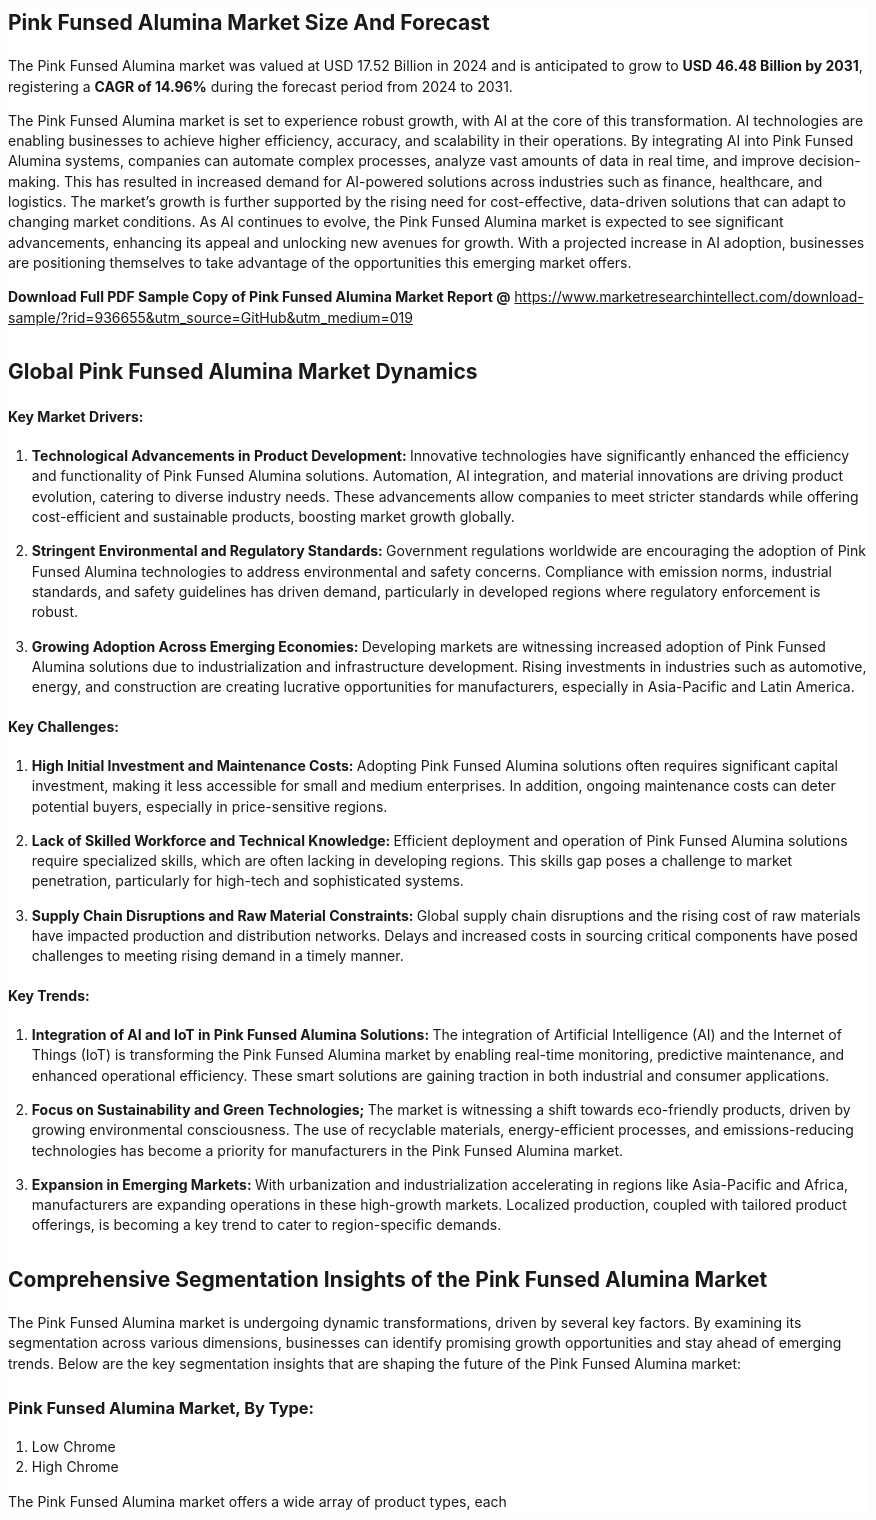 <h2>Pink Funsed Alumina Market Size And Forecast</h2><p>The Pink Funsed Alumina market was valued at USD 17.52 Billion in 2024 and is anticipated to grow to <strong>USD 46.48 Billion by 2031</strong>, registering a <strong>CAGR of 14.96%</strong> during the forecast period from 2024 to 2031.</p><p>The Pink Funsed Alumina market is set to experience robust growth, with AI at the core of this transformation. AI technologies are enabling businesses to achieve higher efficiency, accuracy, and scalability in their operations. By integrating AI into Pink Funsed Alumina systems, companies can automate complex processes, analyze vast amounts of data in real time, and improve decision-making. This has resulted in increased demand for AI-powered solutions across industries such as finance, healthcare, and logistics. The market’s growth is further supported by the rising need for cost-effective, data-driven solutions that can adapt to changing market conditions. As AI continues to evolve, the Pink Funsed Alumina market is expected to see significant advancements, enhancing its appeal and unlocking new avenues for growth. With a projected increase in AI adoption, businesses are positioning themselves to take advantage of the opportunities this emerging market offers.</p><p><strong>Download Full PDF Sample Copy of Pink Funsed Alumina Market Report @</strong>&nbsp;<a href="https://www.marketresearchintellect.com/download-sample/?rid=936655&amp;utm_source=GitHub&amp;utm_medium=019">https://www.marketresearchintellect.com/download-sample/?rid=936655&amp;utm_source=GitHub&amp;utm_medium=019</a></p><h2>Global Pink Funsed Alumina Market Dynamics</h2><h4><strong>Key Market Drivers:</strong></h4><ol><li><p><strong>Technological Advancements in Product Development:&nbsp;</strong>Innovative technologies have significantly enhanced the efficiency and functionality of Pink Funsed Alumina solutions. Automation, AI integration, and material innovations are driving product evolution, catering to diverse industry needs. These advancements allow companies to meet stricter standards while offering cost-efficient and sustainable products, boosting market growth globally.</p></li><li><p><strong>Stringent Environmental and Regulatory Standards:&nbsp;</strong>Government regulations worldwide are encouraging the adoption of Pink Funsed Alumina technologies to address environmental and safety concerns. Compliance with emission norms, industrial standards, and safety guidelines has driven demand, particularly in developed regions where regulatory enforcement is robust.</p></li><li><p><strong>Growing Adoption Across Emerging Economies:&nbsp;</strong>Developing markets are witnessing increased adoption of Pink Funsed Alumina solutions due to industrialization and infrastructure development. Rising investments in industries such as automotive, energy, and construction are creating lucrative opportunities for manufacturers, especially in Asia-Pacific and Latin America.</p></li></ol><h4><strong>Key Challenges:</strong></h4><ol><li><p><strong>High Initial Investment and Maintenance Costs:&nbsp;</strong>Adopting Pink Funsed Alumina solutions often requires significant capital investment, making it less accessible for small and medium enterprises. In addition, ongoing maintenance costs can deter potential buyers, especially in price-sensitive regions.</p></li><li><p><strong>Lack of Skilled Workforce and Technical Knowledge:&nbsp;</strong>Efficient deployment and operation of Pink Funsed Alumina solutions require specialized skills, which are often lacking in developing regions. This skills gap poses a challenge to market penetration, particularly for high-tech and sophisticated systems.</p></li><li><p><strong>Supply Chain Disruptions and Raw Material Constraints:&nbsp;</strong>Global supply chain disruptions and the rising cost of raw materials have impacted production and distribution networks. Delays and increased costs in sourcing critical components have posed challenges to meeting rising demand in a timely manner.</p></li></ol><h4><strong>Key Trends:</strong></h4><ol><li><p><strong>Integration of AI and IoT in Pink Funsed Alumina Solutions:&nbsp;</strong>The integration of Artificial Intelligence (AI) and the Internet of Things (IoT) is transforming the Pink Funsed Alumina market by enabling real-time monitoring, predictive maintenance, and enhanced operational efficiency. These smart solutions are gaining traction in both industrial and consumer applications.</p></li><li><p><strong>Focus on Sustainability and Green Technologies;&nbsp;</strong>The market is witnessing a shift towards eco-friendly products, driven by growing environmental consciousness. The use of recyclable materials, energy-efficient processes, and emissions-reducing technologies has become a priority for manufacturers in the Pink Funsed Alumina market.</p></li><li><p><strong>Expansion in Emerging Markets:&nbsp;</strong>With urbanization and industrialization accelerating in regions like Asia-Pacific and Africa, manufacturers are expanding operations in these high-growth markets. Localized production, coupled with tailored product offerings, is becoming a key trend to cater to region-specific demands.</p></li></ol><div class="article-main__content" data-test-id="publishing-text-block"><h2>Comprehensive Segmentation Insights of the Pink Funsed Alumina Market</h2><p>The Pink Funsed Alumina market is undergoing dynamic transformations, driven by several key factors. By examining its segmentation across various dimensions, businesses can identify promising growth opportunities and stay ahead of emerging trends. Below are the key segmentation insights that are shaping the future of the Pink Funsed Alumina market:</p><h3><strong>Pink Funsed Alumina Market, By Type:<br /></strong></h3><ol><li>Low Chrome<li> High Chrome</li></ol><p>The Pink Funsed Alumina market offers a wide array of product types, each